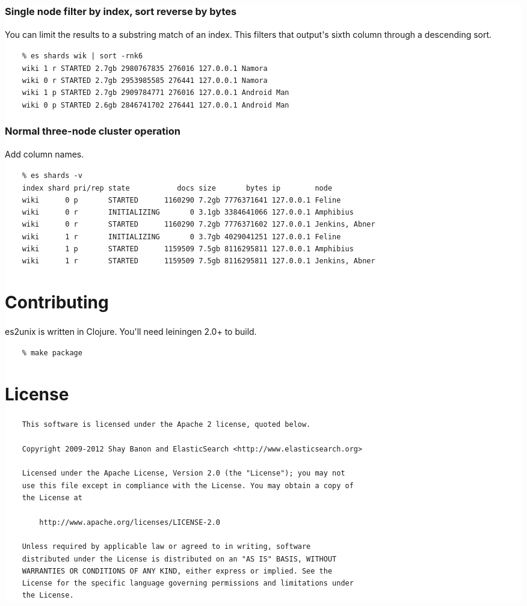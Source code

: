 ### Single node filter by index, sort reverse by bytes

You can limit the results to a substring match of an index.  This
filters that output's sixth column through a descending sort.

        % es shards wik | sort -rnk6
        wiki 1 r STARTED 2.7gb 2980767835 276016 127.0.0.1 Namora
        wiki 0 r STARTED 2.7gb 2953985585 276441 127.0.0.1 Namora
        wiki 1 p STARTED 2.7gb 2909784771 276016 127.0.0.1 Android Man
        wiki 0 p STARTED 2.6gb 2846741702 276441 127.0.0.1 Android Man

### Normal three-node cluster operation

Add column names.

        % es shards -v
        index shard pri/rep state           docs size       bytes ip        node
        wiki      0 p       STARTED      1160290 7.2gb 7776371641 127.0.0.1 Feline
        wiki      0 r       INITIALIZING       0 3.1gb 3384641066 127.0.0.1 Amphibius
        wiki      0 r       STARTED      1160290 7.2gb 7776371602 127.0.0.1 Jenkins, Abner
        wiki      1 r       INITIALIZING       0 3.7gb 4029041251 127.0.0.1 Feline
        wiki      1 p       STARTED      1159509 7.5gb 8116295811 127.0.0.1 Amphibius
        wiki      1 r       STARTED      1159509 7.5gb 8116295811 127.0.0.1 Jenkins, Abner

# Contributing

es2unix is written in Clojure.  You'll need leiningen 2.0+ to build.

        % make package

# License

        This software is licensed under the Apache 2 license, quoted below.

        Copyright 2009-2012 Shay Banon and ElasticSearch <http://www.elasticsearch.org>

        Licensed under the Apache License, Version 2.0 (the "License"); you may not
        use this file except in compliance with the License. You may obtain a copy of
        the License at

            http://www.apache.org/licenses/LICENSE-2.0

        Unless required by applicable law or agreed to in writing, software
        distributed under the License is distributed on an "AS IS" BASIS, WITHOUT
        WARRANTIES OR CONDITIONS OF ANY KIND, either express or implied. See the
        License for the specific language governing permissions and limitations under
        the License.
